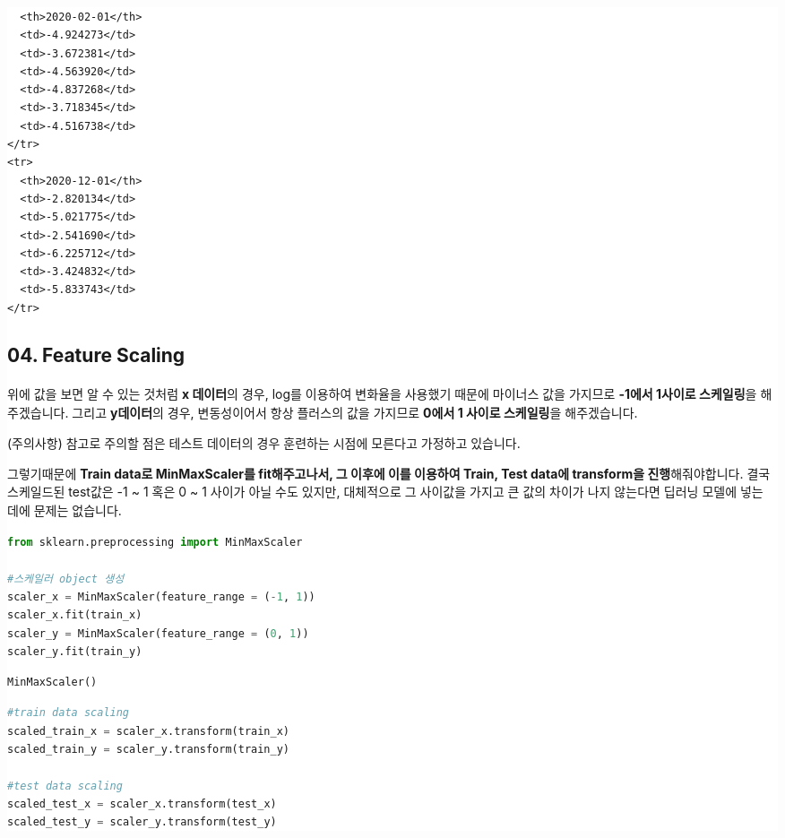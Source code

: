       <th>2020-02-01</th>
      <td>-4.924273</td>
      <td>-3.672381</td>
      <td>-4.563920</td>
      <td>-4.837268</td>
      <td>-3.718345</td>
      <td>-4.516738</td>
    </tr>
    <tr>
      <th>2020-12-01</th>
      <td>-2.820134</td>
      <td>-5.021775</td>
      <td>-2.541690</td>
      <td>-6.225712</td>
      <td>-3.424832</td>
      <td>-5.833743</td>
    </tr>
  </tbody>
</table>
</div>



## 04. Feature Scaling
위에 값을 보면 알 수 있는 것처럼 **x 데이터**의 경우, log를 이용하여 변화율을 사용했기 때문에 마이너스 값을 가지므로 **-1에서 1사이로 스케일링**을 해주겠습니다.
그리고 **y데이터**의 경우, 변동성이어서 항상 플러스의 값을 가지므로 **0에서 1 사이로 스케일링**을 해주겠습니다.

(주의사항) 참고로 주의할 점은 테스트 데이터의 경우 훈련하는 시점에 모른다고 가정하고 있습니다. 

그렇기때문에 **Train data로 MinMaxScaler를 fit해주고나서, 그 이후에 이를 이용하여 Train, Test data에 transform을 진행**해줘야합니다.
결국 스케일드된 test값은 -1 ~ 1 혹은 0 ~ 1 사이가 아닐 수도 있지만, 대체적으로 그 사이값을 가지고 큰 값의 차이가 나지 않는다면 딥러닝 모델에 넣는 데에 문제는 없습니다.


```python
from sklearn.preprocessing import MinMaxScaler

#스케일러 object 생성
scaler_x = MinMaxScaler(feature_range = (-1, 1))
scaler_x.fit(train_x) 
scaler_y = MinMaxScaler(feature_range = (0, 1))
scaler_y.fit(train_y) 
```




    MinMaxScaler()




```python
#train data scaling
scaled_train_x = scaler_x.transform(train_x)
scaled_train_y = scaler_y.transform(train_y) 

#test data scaling
scaled_test_x = scaler_x.transform(test_x)
scaled_test_y = scaler_y.transform(test_y)
```
